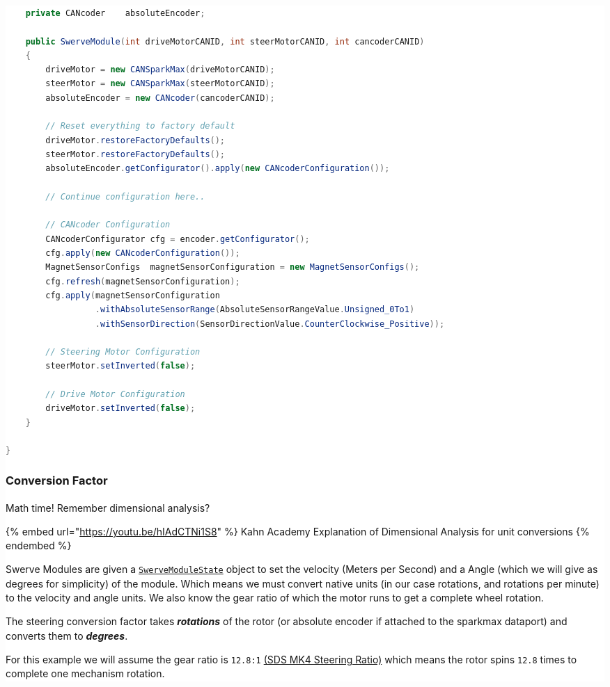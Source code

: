 ```java
    private CANcoder    absoluteEncoder;
    
    public SwerveModule(int driveMotorCANID, int steerMotorCANID, int cancoderCANID)
    {
        driveMotor = new CANSparkMax(driveMotorCANID);
        steerMotor = new CANSparkMax(steerMotorCANID);
        absoluteEncoder = new CANcoder(cancoderCANID);
        
        // Reset everything to factory default
        driveMotor.restoreFactoryDefaults();
        steerMotor.restoreFactoryDefaults();
        absoluteEncoder.getConfigurator().apply(new CANcoderConfiguration());
        
        // Continue configuration here..
        
        // CANcoder Configuration
        CANcoderConfigurator cfg = encoder.getConfigurator();
        cfg.apply(new CANcoderConfiguration());
        MagnetSensorConfigs  magnetSensorConfiguration = new MagnetSensorConfigs();
        cfg.refresh(magnetSensorConfiguration);
        cfg.apply(magnetSensorConfiguration
                  .withAbsoluteSensorRange(AbsoluteSensorRangeValue.Unsigned_0To1)
                  .withSensorDirection(SensorDirectionValue.CounterClockwise_Positive));

        // Steering Motor Configuration
        steerMotor.setInverted(false);
        
        // Drive Motor Configuration
        driveMotor.setInverted(false);
    }

}
```

### Conversion Factor

Math time! Remember dimensional analysis?

{% embed url="https://youtu.be/hIAdCTNi1S8" %}
Kahn Academy Explanation of Dimensional Analysis for unit conversions
{% endembed %}

Swerve Modules are given a [`SwerveModuleState`](https://github.wpilib.org/allwpilib/docs/release/java/edu/wpi/first/math/kinematics/SwerveModuleState.html) object to set the velocity (Meters per Second) and a Angle (which we will give as degrees for simplicity) of the module. Which means we must convert native units (in our case rotations, and rotations per minute) to the velocity and angle units. We also know the gear ratio of which the motor runs to get a complete wheel rotation.

The steering conversion factor takes _**rotations**_ of the rotor (or absolute encoder if attached to the sparkmax dataport) and converts them to _**degrees**_.

For this example we will assume the gear ratio is `12.8:1` [(SDS MK4 Steering Ratio)](https://www.swervedrivespecialties.com/collections/kits/products/mk4-swerve-module) which means the rotor spins `12.8` times to complete one mechanism rotation.

